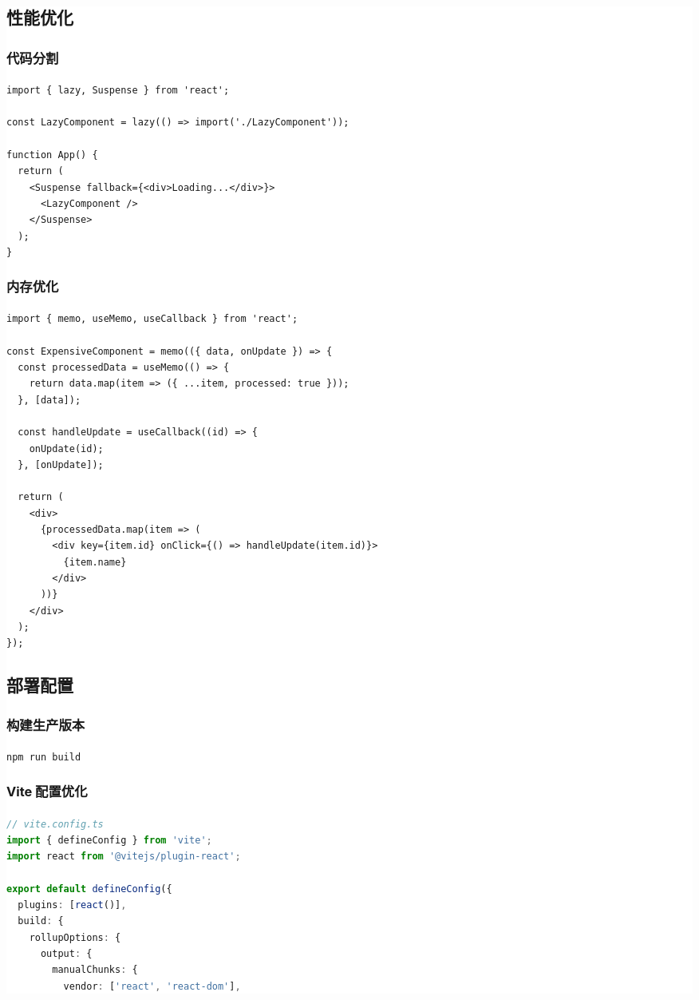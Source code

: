 ## 性能优化

### 代码分割
```tsx
import { lazy, Suspense } from 'react';

const LazyComponent = lazy(() => import('./LazyComponent'));

function App() {
  return (
    <Suspense fallback={<div>Loading...</div>}>
      <LazyComponent />
    </Suspense>
  );
}
```

### 内存优化
```tsx
import { memo, useMemo, useCallback } from 'react';

const ExpensiveComponent = memo(({ data, onUpdate }) => {
  const processedData = useMemo(() => {
    return data.map(item => ({ ...item, processed: true }));
  }, [data]);

  const handleUpdate = useCallback((id) => {
    onUpdate(id);
  }, [onUpdate]);

  return (
    <div>
      {processedData.map(item => (
        <div key={item.id} onClick={() => handleUpdate(item.id)}>
          {item.name}
        </div>
      ))}
    </div>
  );
});
```

## 部署配置

### 构建生产版本
```bash
npm run build
```

### Vite 配置优化
```ts
// vite.config.ts
import { defineConfig } from 'vite';
import react from '@vitejs/plugin-react';

export default defineConfig({
  plugins: [react()],
  build: {
    rollupOptions: {
      output: {
        manualChunks: {
          vendor: ['react', 'react-dom'],
```